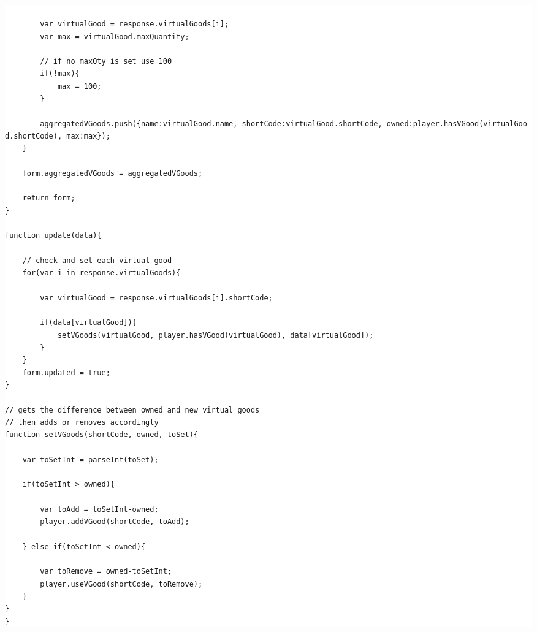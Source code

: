 ```

        var virtualGood = response.virtualGoods[i];
        var max = virtualGood.maxQuantity;

        // if no maxQty is set use 100
        if(!max){
            max = 100;
        }

        aggregatedVGoods.push({name:virtualGood.name, shortCode:virtualGood.shortCode, owned:player.hasVGood(virtualGood.shortCode), max:max});
    }

    form.aggregatedVGoods = aggregatedVGoods;

    return form;
}

function update(data){

    // check and set each virtual good
    for(var i in response.virtualGoods){

        var virtualGood = response.virtualGoods[i].shortCode;

        if(data[virtualGood]){
            setVGoods(virtualGood, player.hasVGood(virtualGood), data[virtualGood]);
        }
    }
    form.updated = true;
}

// gets the difference between owned and new virtual goods
// then adds or removes accordingly
function setVGoods(shortCode, owned, toSet){

    var toSetInt = parseInt(toSet);

    if(toSetInt > owned){

        var toAdd = toSetInt-owned;
        player.addVGood(shortCode, toAdd);

    } else if(toSetInt < owned){

        var toRemove = owned-toSetInt;
        player.useVGood(shortCode, toRemove);
    }
}
}
```
